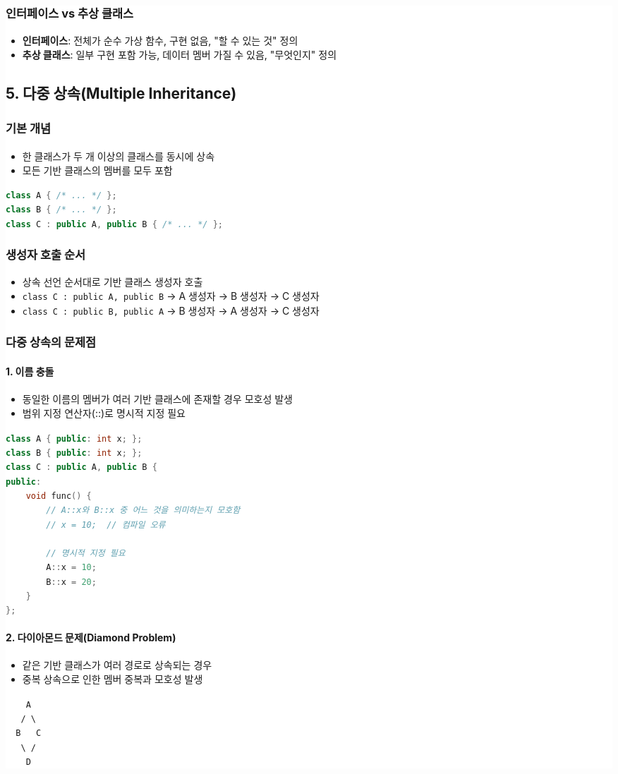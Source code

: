 ### 인터페이스 vs 추상 클래스
- **인터페이스**: 전체가 순수 가상 함수, 구현 없음, "할 수 있는 것" 정의
- **추상 클래스**: 일부 구현 포함 가능, 데이터 멤버 가질 수 있음, "무엇인지" 정의

## 5. 다중 상속(Multiple Inheritance)

### 기본 개념
- 한 클래스가 두 개 이상의 클래스를 동시에 상속
- 모든 기반 클래스의 멤버를 모두 포함

```cpp
class A { /* ... */ };
class B { /* ... */ };
class C : public A, public B { /* ... */ };
```

### 생성자 호출 순서
- 상속 선언 순서대로 기반 클래스 생성자 호출
- `class C : public A, public B` → A 생성자 → B 생성자 → C 생성자
- `class C : public B, public A` → B 생성자 → A 생성자 → C 생성자

### 다중 상속의 문제점

#### 1. 이름 충돌
- 동일한 이름의 멤버가 여러 기반 클래스에 존재할 경우 모호성 발생
- 범위 지정 연산자(::)로 명시적 지정 필요

```cpp
class A { public: int x; };
class B { public: int x; };
class C : public A, public B {
public:
    void func() {
        // A::x와 B::x 중 어느 것을 의미하는지 모호함
        // x = 10;  // 컴파일 오류
        
        // 명시적 지정 필요
        A::x = 10;
        B::x = 20;
    }
};
```

#### 2. 다이아몬드 문제(Diamond Problem)
- 같은 기반 클래스가 여러 경로로 상속되는 경우
- 중복 상속으로 인한 멤버 중복과 모호성 발생

```
    A
   / \
  B   C
   \ /
    D
```
